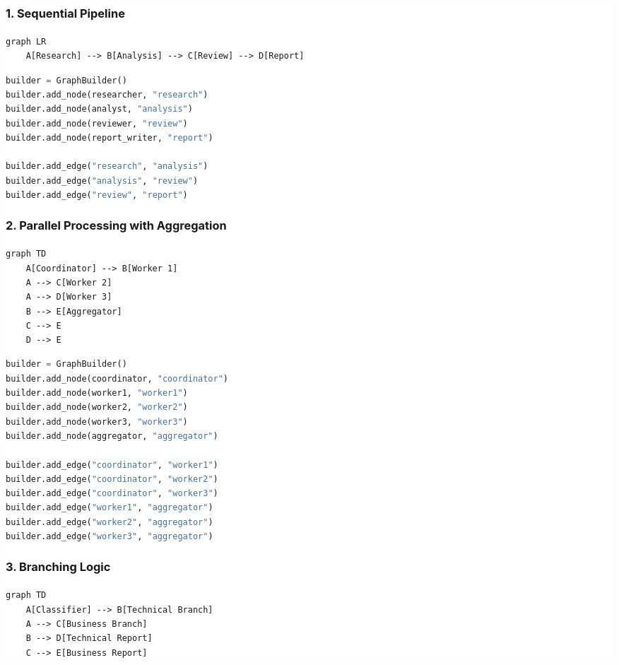 ### 1. Sequential Pipeline

```mermaid
graph LR
    A[Research] --> B[Analysis] --> C[Review] --> D[Report]
```

```python
builder = GraphBuilder()
builder.add_node(researcher, "research")
builder.add_node(analyst, "analysis")
builder.add_node(reviewer, "review")
builder.add_node(report_writer, "report")

builder.add_edge("research", "analysis")
builder.add_edge("analysis", "review")
builder.add_edge("review", "report")
```

### 2. Parallel Processing with Aggregation

```mermaid
graph TD
    A[Coordinator] --> B[Worker 1]
    A --> C[Worker 2]
    A --> D[Worker 3]
    B --> E[Aggregator]
    C --> E
    D --> E
```

```python
builder = GraphBuilder()
builder.add_node(coordinator, "coordinator")
builder.add_node(worker1, "worker1")
builder.add_node(worker2, "worker2")
builder.add_node(worker3, "worker3")
builder.add_node(aggregator, "aggregator")

builder.add_edge("coordinator", "worker1")
builder.add_edge("coordinator", "worker2")
builder.add_edge("coordinator", "worker3")
builder.add_edge("worker1", "aggregator")
builder.add_edge("worker2", "aggregator")
builder.add_edge("worker3", "aggregator")
```

### 3. Branching Logic

```mermaid
graph TD
    A[Classifier] --> B[Technical Branch]
    A --> C[Business Branch]
    B --> D[Technical Report]
    C --> E[Business Report]
```
